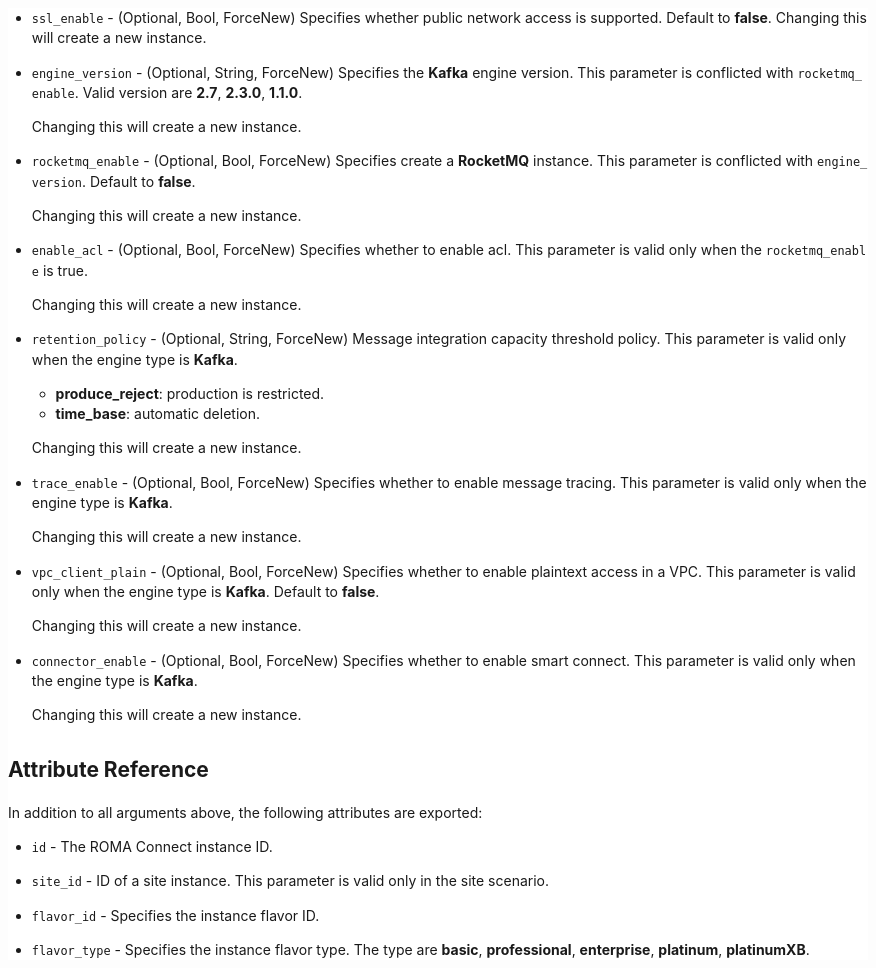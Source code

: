 * `ssl_enable` - (Optional, Bool, ForceNew) Specifies whether public network access is supported.
  Default to **false**. Changing this will create a new instance.

* `engine_version` - (Optional, String, ForceNew) Specifies the **Kafka** engine version. This parameter is conflicted
  with `rocketmq_enable`. Valid version are **2.7**, **2.3.0**, **1.1.0**.

  Changing this will create a new instance.

* `rocketmq_enable` - (Optional, Bool, ForceNew) Specifies create a **RocketMQ** instance. This parameter is conflicted
  with `engine_version`. Default to **false**.

  Changing this will create a new instance.

* `enable_acl` - (Optional, Bool, ForceNew) Specifies whether to enable acl. This parameter is valid only when the
  `rocketmq_enable` is true.

  Changing this will create a new instance.

* `retention_policy` - (Optional, String, ForceNew) Message integration capacity threshold policy. This parameter is
  valid only when the engine type is **Kafka**.
  - **produce_reject**: production is restricted.
  - **time_base**: automatic deletion.

  Changing this will create a new instance.

* `trace_enable` - (Optional, Bool, ForceNew) Specifies whether to enable message tracing.
  This parameter is valid only when the engine type is **Kafka**.

  Changing this will create a new instance.

* `vpc_client_plain` - (Optional, Bool, ForceNew) Specifies whether to enable plaintext access in a VPC. This
  parameter is valid only when the engine type is **Kafka**. Default to **false**.

  Changing this will create a new instance.

* `connector_enable` - (Optional, Bool, ForceNew) Specifies whether to enable smart connect. This parameter is valid
  only when the engine type is **Kafka**.

  Changing this will create a new instance.

## Attribute Reference

In addition to all arguments above, the following attributes are exported:

* `id` - The ROMA Connect instance ID.

* `site_id` - ID of a site instance. This parameter is valid only in the site scenario.

* `flavor_id` - Specifies the instance flavor ID.

* `flavor_type` - Specifies the instance flavor type. The type are **basic**, **professional**, **enterprise**,
  **platinum**, **platinumXB**.
